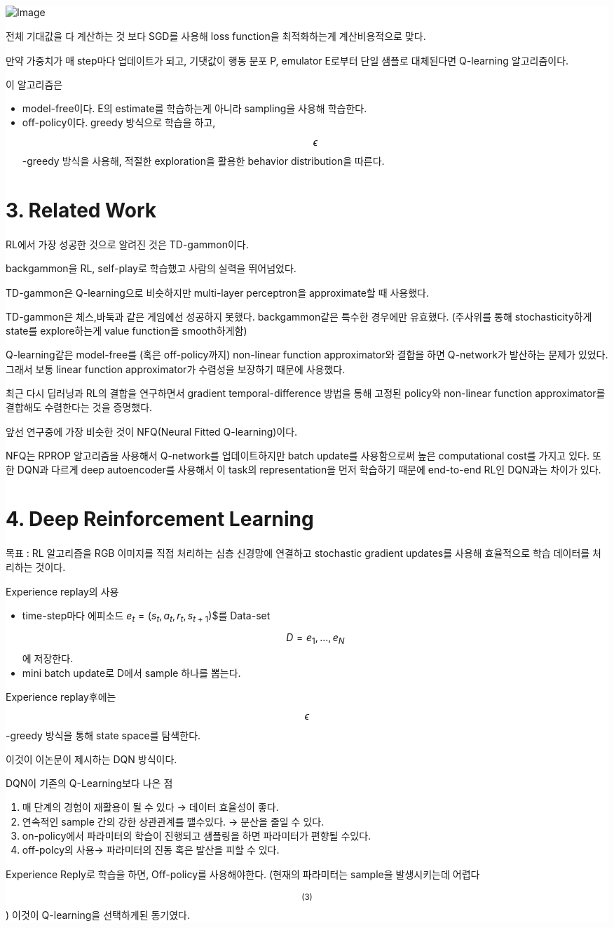 ![Image](https://github.com/user-attachments/assets/0a6790e9-5fa3-4a9f-8845-1b437f05e35f)

전체 기대값을 다 계산하는 것 보다 SGD를 사용해 loss function을 최적화하는게 계산비용적으로 맞다.

만약 가중치가 매 step마다 업데이트가 되고, 기댓값이 행동 분포 P, emulator E로부터 단일 샘플로 대체된다면 Q-learning 알고리즘이다. 

이 알고리즘은

- model-free이다. E의 estimate를 학습하는게 아니라 sampling을 사용해 학습한다.
- off-policy이다. greedy 방식으로 학습을 하고, $$\epsilon$$-greedy 방식을 사용해, 적절한 exploration을 활용한 behavior distribution을 따른다.

# 3. Related Work

RL에서 가장 성공한 것으로 알려진 것은 TD-gammon이다.

backgammon을 RL, self-play로 학습했고 사람의 실력을 뛰어넘었다.

TD-gammon은 Q-learning으로 비슷하지만 multi-layer perceptron을 approximate할 때 사용했다.

TD-gammon은 체스,바둑과 같은 게임에선 성공하지 못했다. backgammon같은 특수한 경우에만 유효했다. (주사위를 통해 stochasticity하게 state를 explore하는게 value function을 smooth하게함)

Q-learning같은 model-free를 (혹은 off-policy까지) non-linear function approximator와 결합을 하면 Q-network가 발산하는 문제가 있었다. 그래서 보통 linear function approximator가 수렴성을 보장하기 때문에 사용했다. 

최근 다시 딥러닝과 RL의 결합을 연구하면서 gradient temporal-difference 방법을 통해 고정된 policy와 non-linear function approximator를 결합해도 수렴한다는 것을 증명했다.

앞선 연구중에 가장 비슷한 것이 NFQ(Neural Fitted Q-learning)이다.

NFQ는 RPROP 알고리즘을 사용해서 Q-network를 업데이트하지만 batch update를 사용함으로써 높은 computational cost를 가지고 있다. 또한 DQN과 다르게 deep autoencoder를 사용해서 이 task의 representation을 먼저 학습하기 때문에 end-to-end RL인 DQN과는 차이가 있다. 

# 4. Deep Reinforcement Learning

목표 : RL 알고리즘을 RGB 이미지를 직접 처리하는 심층 신경망에 연결하고 stochastic gradient updates를 사용해 효율적으로 학습 데이터를 처리하는 것이다.

Experience replay의 사용

- time-step마다 에피소드 $e_t = (s_t, a_t, r_t, s_{t+1})$$를 Data-set $$D = e_1, ... , e_N$$에 저장한다.
- mini batch update로 D에서 sample 하나를 뽑는다.

Experience replay후에는 $$\epsilon$$-greedy 방식을 통해 state space를 탐색한다.

이것이 이논문이 제시하는 DQN 방식이다.

DQN이 기존의 Q-Learning보다 나은 점

1. 매 단계의 경험이 재활용이 될 수 있다 → 데이터 효율성이 좋다.
2. 연속적인 sample 간의 강한 상관관계를 깰수있다. → 분산을 줄일 수 있다.
3. on-policy에서 파라미터의 학습이 진행되고 샘플링을 하면 파라미터가 편향될 수있다. 
4. off-polcy의 사용→ 파라미터의 진동 혹은 발산을 피할 수 있다.

Experience Reply로 학습을 하면, Off-policy를 사용해야한다. (현재의 파라미터는 sample을 발생시키는데 어렵다$$_{(3)}$$) 이것이 Q-learning을 선택하게된 동기였다.
